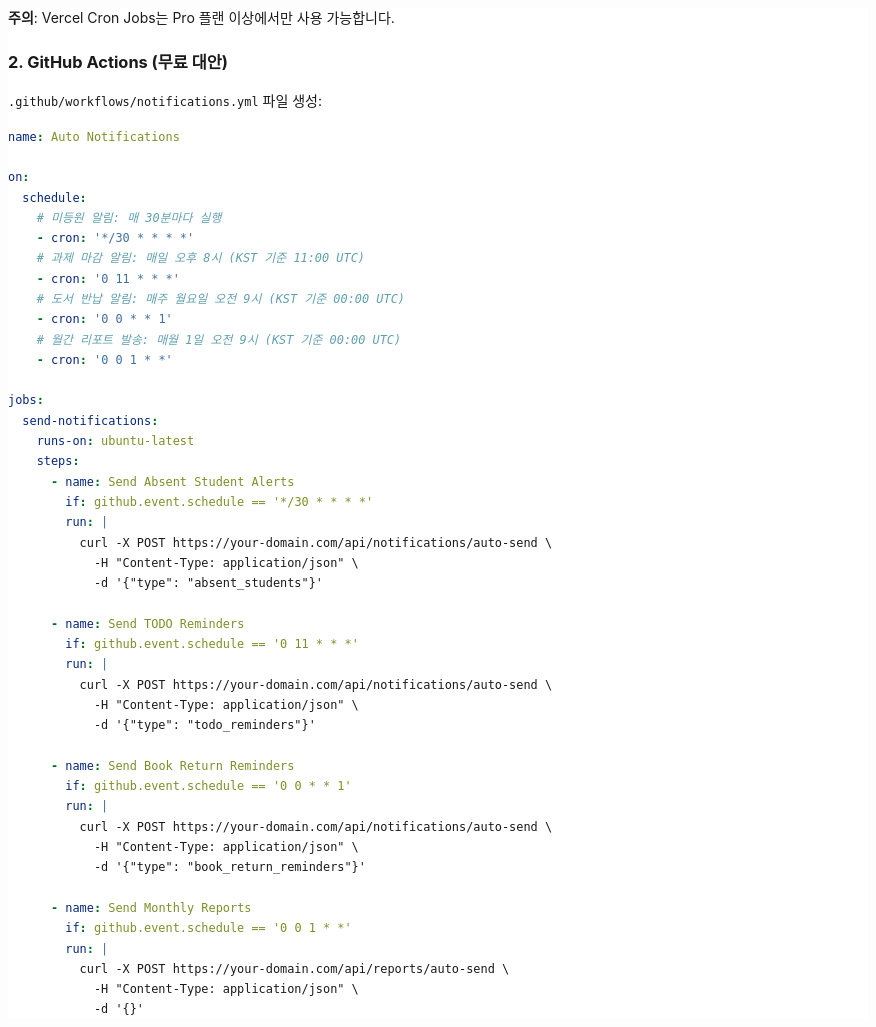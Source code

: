 **주의**: Vercel Cron Jobs는 Pro 플랜 이상에서만 사용 가능합니다.

### 2. GitHub Actions (무료 대안)

`.github/workflows/notifications.yml` 파일 생성:

```yaml
name: Auto Notifications

on:
  schedule:
    # 미등원 알림: 매 30분마다 실행
    - cron: '*/30 * * * *'
    # 과제 마감 알림: 매일 오후 8시 (KST 기준 11:00 UTC)
    - cron: '0 11 * * *'
    # 도서 반납 알림: 매주 월요일 오전 9시 (KST 기준 00:00 UTC)
    - cron: '0 0 * * 1'
    # 월간 리포트 발송: 매월 1일 오전 9시 (KST 기준 00:00 UTC)
    - cron: '0 0 1 * *'

jobs:
  send-notifications:
    runs-on: ubuntu-latest
    steps:
      - name: Send Absent Student Alerts
        if: github.event.schedule == '*/30 * * * *'
        run: |
          curl -X POST https://your-domain.com/api/notifications/auto-send \
            -H "Content-Type: application/json" \
            -d '{"type": "absent_students"}'

      - name: Send TODO Reminders
        if: github.event.schedule == '0 11 * * *'
        run: |
          curl -X POST https://your-domain.com/api/notifications/auto-send \
            -H "Content-Type: application/json" \
            -d '{"type": "todo_reminders"}'

      - name: Send Book Return Reminders
        if: github.event.schedule == '0 0 * * 1'
        run: |
          curl -X POST https://your-domain.com/api/notifications/auto-send \
            -H "Content-Type: application/json" \
            -d '{"type": "book_return_reminders"}'

      - name: Send Monthly Reports
        if: github.event.schedule == '0 0 1 * *'
        run: |
          curl -X POST https://your-domain.com/api/reports/auto-send \
            -H "Content-Type: application/json" \
            -d '{}'
```
